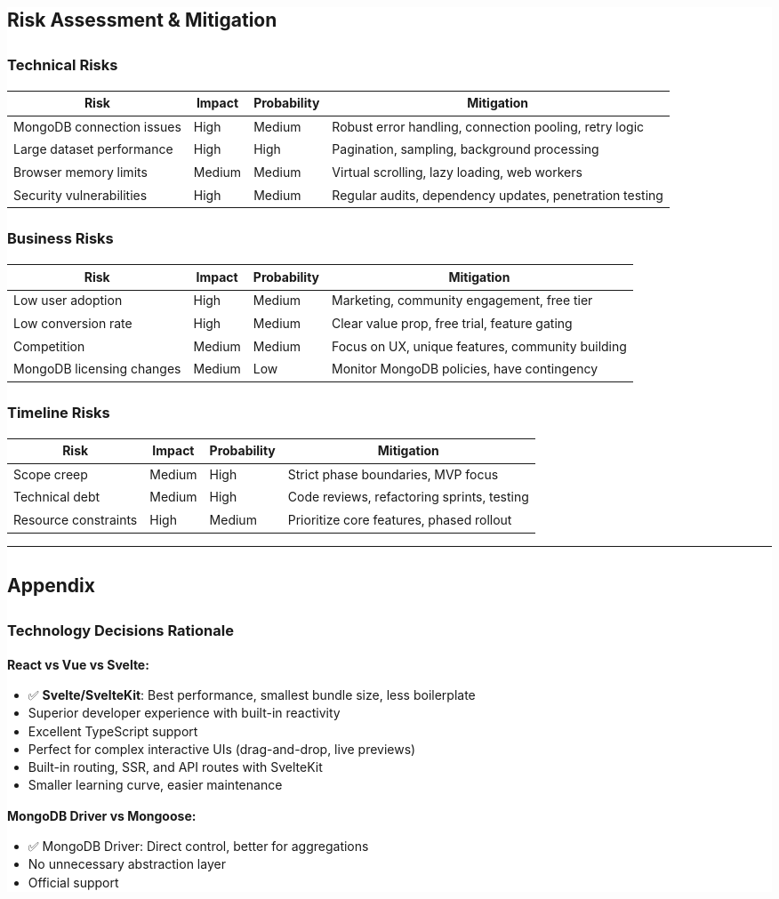 
## Risk Assessment & Mitigation

### Technical Risks
| Risk | Impact | Probability | Mitigation |
|------|--------|-------------|------------|
| MongoDB connection issues | High | Medium | Robust error handling, connection pooling, retry logic |
| Large dataset performance | High | High | Pagination, sampling, background processing |
| Browser memory limits | Medium | Medium | Virtual scrolling, lazy loading, web workers |
| Security vulnerabilities | High | Medium | Regular audits, dependency updates, penetration testing |

### Business Risks
| Risk | Impact | Probability | Mitigation |
|------|--------|-------------|------------|
| Low user adoption | High | Medium | Marketing, community engagement, free tier |
| Low conversion rate | High | Medium | Clear value prop, free trial, feature gating |
| Competition | Medium | Medium | Focus on UX, unique features, community building |
| MongoDB licensing changes | Medium | Low | Monitor MongoDB policies, have contingency |

### Timeline Risks
| Risk | Impact | Probability | Mitigation |
|------|--------|-------------|------------|
| Scope creep | Medium | High | Strict phase boundaries, MVP focus |
| Technical debt | Medium | High | Code reviews, refactoring sprints, testing |
| Resource constraints | High | Medium | Prioritize core features, phased rollout |

---

## Appendix

### Technology Decisions Rationale

**React vs Vue vs Svelte:**
- ✅ **Svelte/SvelteKit**: Best performance, smallest bundle size, less boilerplate
- Superior developer experience with built-in reactivity
- Excellent TypeScript support
- Perfect for complex interactive UIs (drag-and-drop, live previews)
- Built-in routing, SSR, and API routes with SvelteKit
- Smaller learning curve, easier maintenance

**MongoDB Driver vs Mongoose:**
- ✅ MongoDB Driver: Direct control, better for aggregations
- No unnecessary abstraction layer
- Official support
